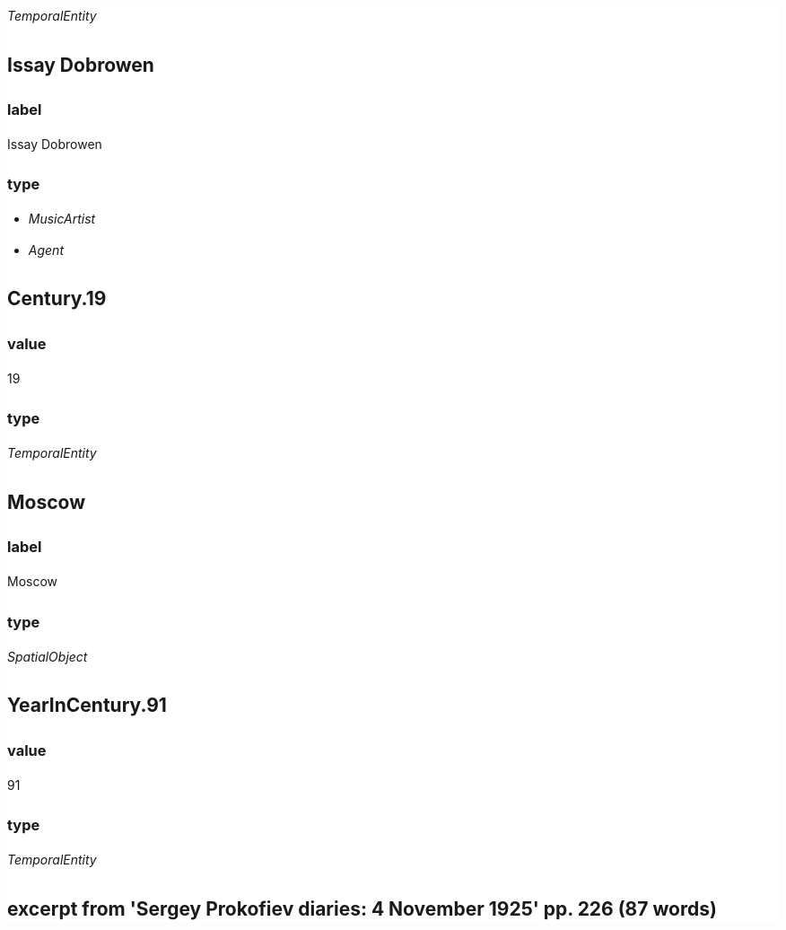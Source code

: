 
*TemporalEntity*

## Issay Dobrowen

### label


Issay Dobrowen

### type

 - *MusicArtist*

 - *Agent*

## Century.19

### value


19

### type


*TemporalEntity*

## Moscow

### label


Moscow

### type


*SpatialObject*

## YearInCentury.91

### value


91

### type


*TemporalEntity*

## excerpt from 'Sergey Prokofiev diaries: 4 November 1925' pp. 226 (87 words)
